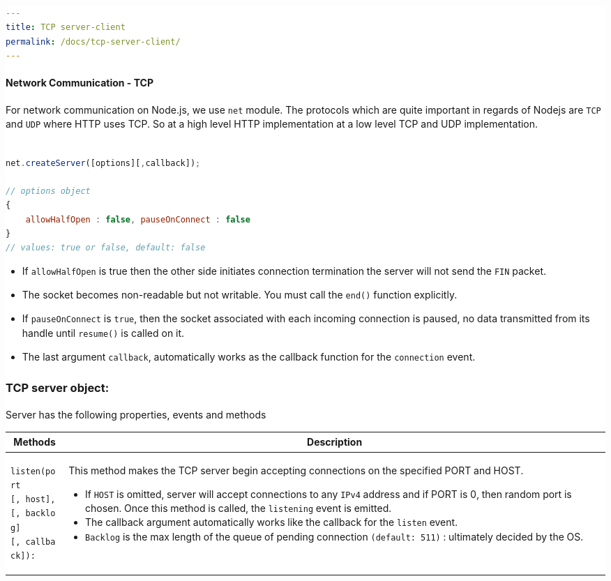 ```yaml
---
title: TCP server-client
permalink: /docs/tcp-server-client/
---
```



<div class="note">
  <h4>Network Communication - TCP</h4>
</div>


For network communication on Node.js, we use `net` module. The protocols which are quite important in regards of Nodejs are `TCP` and `UDP` where HTTP uses TCP. So at a high level HTTP implementation at a low level  TCP and UDP implementation.

```js

net.createServer([options][,callback]);

// options object
{
    allowHalfOpen : false, pauseOnConnect : false
}
// values: true or false, default: false

```

- If `allowHalfOpen` is true then the other side initiates connection termination the server will not send the `FIN` packet.
- The socket becomes non-readable but not writable. You must call the `end()` function explicitly.

- If `pauseOnConnect` is `true`, then the socket associated with each incoming connection is paused, no data transmitted from its handle until `resume()` is called on it.
- The last argument `callback`, automatically works as the callback function for the `connection` event.

### TCP server object:
Server has the following properties, events and methods

<div class="mobile-side-scroller">
<table>
  <thead>
    <tr>
      <th>Methods</th>
      <th>Description</th>
    </tr>
  </thead>
  <tbody>
    <tr>
      <td><p><code>listen(port<br>[, host],<br>[, backlog]<br>[, callback]):</code></p></td>
      <td><p>

This method makes the TCP server begin accepting connections on the specified PORT and HOST.
- If <code>HOST</code> is omitted, server will accept connections to any <code>IPv4</code> address and if PORT is 0, then random port is chosen. Once this method is called, the <code>listening</code> event is emitted.
- The callback argument automatically works like the callback for the <code>listen</code> event.
- <code>Backlog</code> is the max length of the queue of pending connection <code>(default: 511)</code> : ultimately decided by the OS.
